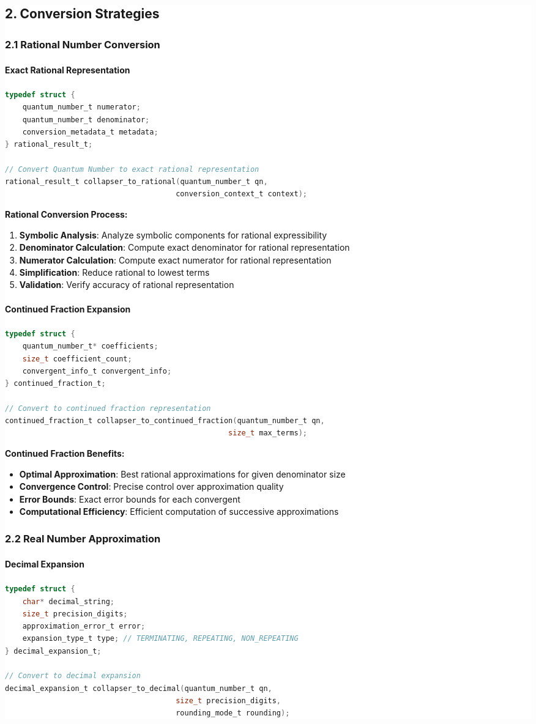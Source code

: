 ## 2. Conversion Strategies

### 2.1 Rational Number Conversion

#### Exact Rational Representation
```c
typedef struct {
    quantum_number_t numerator;
    quantum_number_t denominator;
    conversion_metadata_t metadata;
} rational_result_t;

// Convert Quantum Number to exact rational representation
rational_result_t collapser_to_rational(quantum_number_t qn, 
                                       conversion_context_t context);
```

**Rational Conversion Process:**
1. **Symbolic Analysis**: Analyze symbolic components for rational expressibility
2. **Denominator Calculation**: Compute exact denominator for rational representation
3. **Numerator Calculation**: Compute exact numerator for rational representation
4. **Simplification**: Reduce rational to lowest terms
5. **Validation**: Verify accuracy of rational representation

#### Continued Fraction Expansion
```c
typedef struct {
    quantum_number_t* coefficients;
    size_t coefficient_count;
    convergent_info_t convergent_info;
} continued_fraction_t;

// Convert to continued fraction representation
continued_fraction_t collapser_to_continued_fraction(quantum_number_t qn,
                                                   size_t max_terms);
```

**Continued Fraction Benefits:**
- **Optimal Approximation**: Best rational approximations for given denominator size
- **Convergence Control**: Precise control over approximation quality
- **Error Bounds**: Exact error bounds for each convergent
- **Computational Efficiency**: Efficient computation of successive approximations

### 2.2 Real Number Approximation

#### Decimal Expansion
```c
typedef struct {
    char* decimal_string;
    size_t precision_digits;
    approximation_error_t error;
    expansion_type_t type; // TERMINATING, REPEATING, NON_REPEATING
} decimal_expansion_t;

// Convert to decimal expansion
decimal_expansion_t collapser_to_decimal(quantum_number_t qn,
                                       size_t precision_digits,
                                       rounding_mode_t rounding);
```
